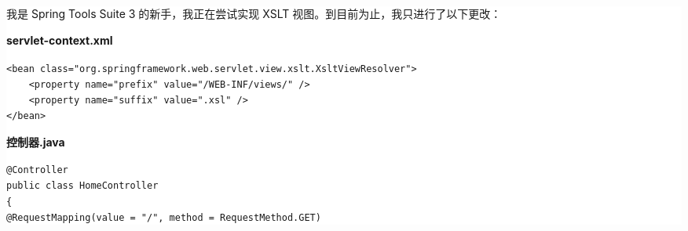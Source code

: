 我是 Spring Tools Suite 3 的新手，我正在尝试实现 XSLT 视图。到目前为止，我只进行了以下更改：

**servlet-context.xml**

```
<bean class="org.springframework.web.servlet.view.xslt.XsltViewResolver">
    <property name="prefix" value="/WEB-INF/views/" />
    <property name="suffix" value=".xsl" />
</bean> 
```

**控制器.java**

```
@Controller
public class HomeController
{
@RequestMapping(value = "/", method = RequestMethod.GET)
